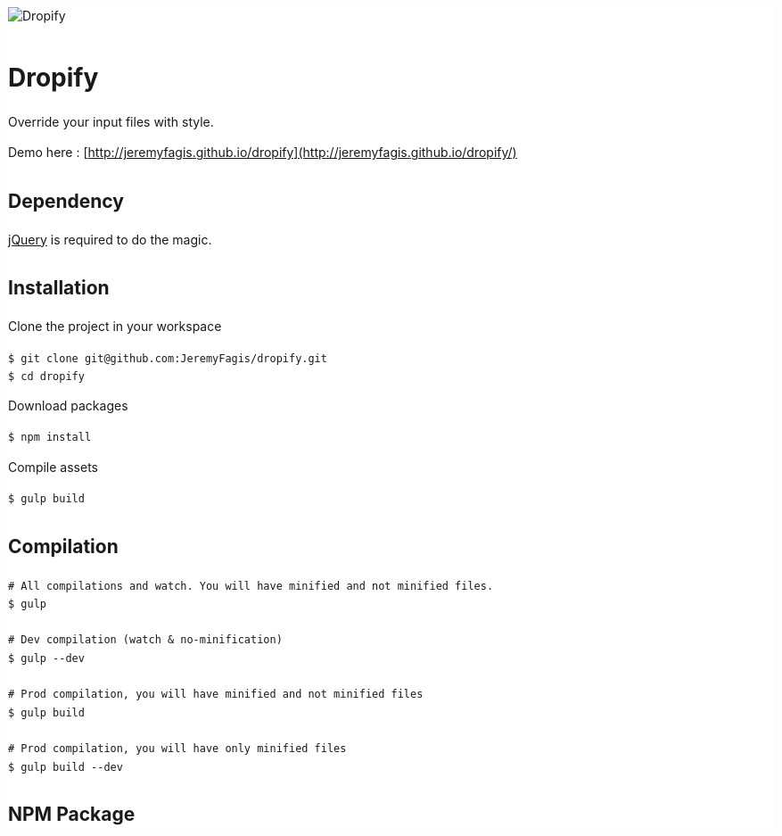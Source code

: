 ![Dropify](src/images/cover.jpg)

Dropify
=========

Override your input files with style.

Demo here : [http://jeremyfagis.github.io/dropify](http://jeremyfagis.github.io/dropify/)


## Dependency

[jQuery](https://github.com/jquery/jquery) is required to do the magic.


## Installation

Clone the project in your workspace

	$ git clone git@github.com:JeremyFagis/dropify.git
	$ cd dropify

Download packages

	$ npm install

Compile assets

	$ gulp build


## Compilation

	# All compilations and watch. You will have minified and not minified files.
	$ gulp

	# Dev compilation (watch & no-minification)
	$ gulp --dev

    # Prod compilation, you will have minified and not minified files
    $ gulp build

	# Prod compilation, you will have only minified files
	$ gulp build --dev


## NPM Package
